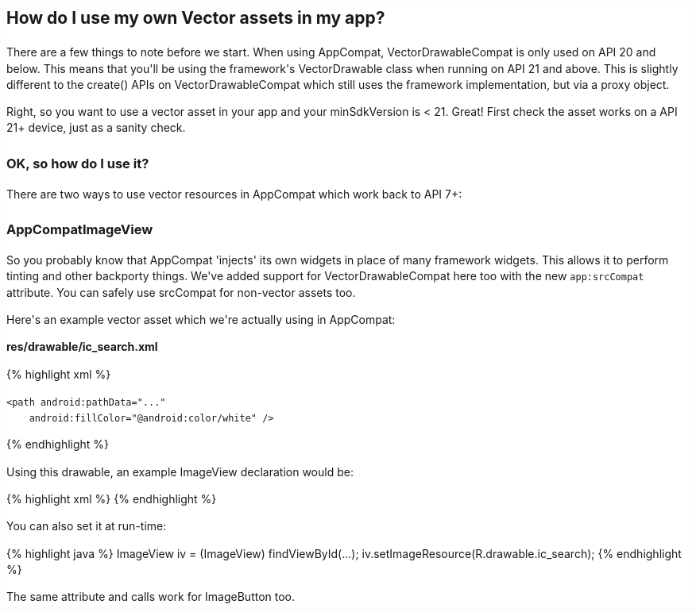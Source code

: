 ## How do I use my own Vector assets in my app?

There are a few things to note before we start. When using AppCompat, VectorDrawableCompat is only used on API 20 and below. This means that you'll be using the framework's VectorDrawable class when running on API 21 and above. This is slightly different to the create() APIs on VectorDrawableCompat which still uses the framework implementation, but via a proxy object.

Right, so you want to use a vector asset in your app and your minSdkVersion is < 21. Great! First check the asset works on a API 21+ device, just as a sanity check.

### OK, so how do I use it?

There are two ways to use vector resources in AppCompat which work back to API 7+:

### AppCompatImageView

So you probably know that AppCompat 'injects' its own widgets in place of many framework widgets. This allows it to perform tinting and other backporty things. We've added support for VectorDrawableCompat here too with the new `app:srcCompat` attribute. You can safely use srcCompat for non-vector assets too.

Here's an example vector asset which we're actually using in AppCompat:

**res/drawable/ic_search.xml**

{% highlight xml %}
<vector xmlns:android="..."
    android:width="24dp"
    android:height="24dp"
    android:viewportWidth="24.0"
    android:viewportHeight="24.0"
    android:tint="?attr/colorControlNormal">
    
    <path android:pathData="..."
        android:fillColor="@android:color/white" />
            
</vector>
{% endhighlight %}

Using this drawable, an example ImageView declaration would be:

{% highlight xml %}
<ImageView
    android:layout_width="wrap_content"
    android:layout_height="wrap_content"
    app:srcCompat="@drawable/ic_search" />
{% endhighlight %}

You can also set it at run-time:

{% highlight java %}
ImageView iv = (ImageView) findViewById(...);
iv.setImageResource(R.drawable.ic_search);
{% endhighlight %}

The same attribute and calls work for ImageButton too.
